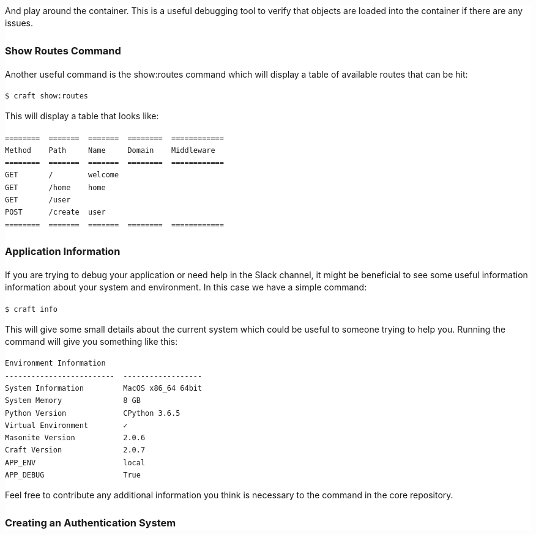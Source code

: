 And play around the container. This is a useful debugging tool to verify that objects are loaded into the container if there are any issues.

### Show Routes Command

Another useful command is the show:routes command which will display a table of available routes that can be hit:

```text
$ craft show:routes
```

This will display a table that looks like:

```text
========  =======  =======  ========  ============
Method    Path     Name     Domain    Middleware
========  =======  =======  ========  ============
GET       /        welcome
GET       /home    home
GET       /user 
POST      /create  user   
========  =======  =======  ========  ============
```

### Application Information

If you are trying to debug your application or need help in the Slack channel, it might be beneficial to see some useful information information about your system and environment. In this case we have a simple command:

```text
$ craft info
```

This will give some small details about the current system which could be useful to someone trying to help you. Running the command will give you something like this:

```text
Environment Information
-------------------------  ------------------
System Information         MacOS x86_64 64bit
System Memory              8 GB
Python Version             CPython 3.6.5
Virtual Environment        ✓
Masonite Version           2.0.6
Craft Version              2.0.7
APP_ENV                    local
APP_DEBUG                  True
```

Feel free to contribute any additional information you think is necessary to the command in the core repository.

### Creating an Authentication System
